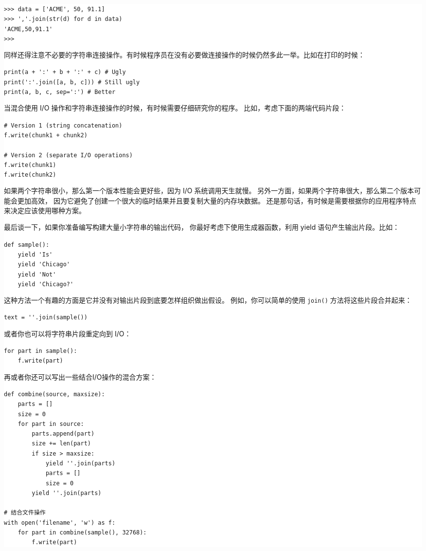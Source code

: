 ```
>>> data = ['ACME', 50, 91.1]
>>> ','.join(str(d) for d in data)
'ACME,50,91.1'
>>>
```

同样还得注意不必要的字符串连接操作。有时候程序员在没有必要做连接操作的时候仍然多此一举。比如在打印的时候：

```
print(a + ':' + b + ':' + c) # Ugly
print(':'.join([a, b, c])) # Still ugly
print(a, b, c, sep=':') # Better
```

当混合使用 I/O 操作和字符串连接操作的时候，有时候需要仔细研究你的程序。 比如，考虑下面的两端代码片段：

```
# Version 1 (string concatenation)
f.write(chunk1 + chunk2)

# Version 2 (separate I/O operations)
f.write(chunk1)
f.write(chunk2)
```

如果两个字符串很小，那么第一个版本性能会更好些，因为 I/O 系统调用天生就慢。 另外一方面，如果两个字符串很大，那么第二个版本可能会更加高效， 因为它避免了创建一个很大的临时结果并且要复制大量的内存块数据。 还是那句话，有时候是需要根据你的应用程序特点来决定应该使用哪种方案。

最后谈一下，如果你准备编写构建大量小字符串的输出代码， 你最好考虑下使用生成器函数，利用 yield 语句产生输出片段。比如：

```
def sample():
    yield 'Is'
    yield 'Chicago'
    yield 'Not'
    yield 'Chicago?'
```

这种方法一个有趣的方面是它并没有对输出片段到底要怎样组织做出假设。 例如，你可以简单的使用 `join()` 方法将这些片段合并起来：

```
text = ''.join(sample())
```

或者你也可以将字符串片段重定向到 I/O：

```
for part in sample():
    f.write(part)
```

再或者你还可以写出一些结合I/O操作的混合方案：

```
def combine(source, maxsize):
    parts = []
    size = 0
    for part in source:
        parts.append(part)
        size += len(part)
        if size > maxsize:
            yield ''.join(parts)
            parts = []
            size = 0
        yield ''.join(parts)

# 结合文件操作
with open('filename', 'w') as f:
    for part in combine(sample(), 32768):
        f.write(part)
```

